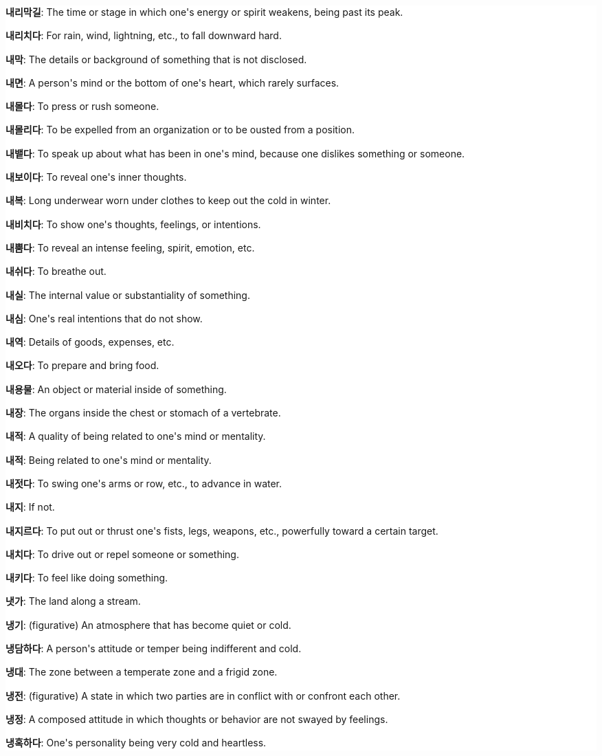 **내리막길**: The time or stage in which one's energy or spirit weakens, being past its peak.

**내리치다**: For rain, wind, lightning, etc., to fall downward hard.

**내막**: The details or background of something that is not disclosed. 

**내면**: A person's mind or the bottom of one's heart, which rarely surfaces. 

**내몰다**: To press or rush someone.

**내몰리다**: To be expelled from an organization or to be ousted from a position.

**내뱉다**: To speak up about what has been in one's mind, because one dislikes something or someone.

**내보이다**: To reveal one's inner thoughts.

**내복**: Long underwear worn under clothes to keep out the cold in winter. 

**내비치다**: To show one's thoughts, feelings, or intentions.

**내뿜다**: To reveal an intense feeling, spirit, emotion, etc.

**내쉬다**: To breathe out.

**내실**: The internal value or substantiality of something. 

**내심**: One's real intentions that do not show.

**내역**: Details of goods, expenses, etc.

**내오다**: To prepare and bring food.

**내용물**: An object or material inside of something.

**내장**: The organs inside the chest or stomach of a vertebrate.

**내적**: A quality of being related to one's mind or mentality. 

**내적**: Being related to one's mind or mentality. 

**내젓다**: To swing one's arms or row, etc., to advance in water.

**내지**: If not.

**내지르다**: To put out or thrust one's fists, legs, weapons, etc., powerfully toward a certain target.

**내치다**: To drive out or repel someone or something.  

**내키다**: To feel like doing something. 

**냇가**: The land along a stream.

**냉기**: (figurative) An atmosphere that has become quiet or cold.

**냉담하다**: A person's attitude or temper being  indifferent and cold.

**냉대**: The zone between a temperate zone and a frigid zone.

**냉전**: (figurative) A state in which two parties are in conflict with or confront each other. 

**냉정**: A composed attitude in which thoughts or behavior are not swayed by feelings. 

**냉혹하다**: One's personality being very cold and heartless.

